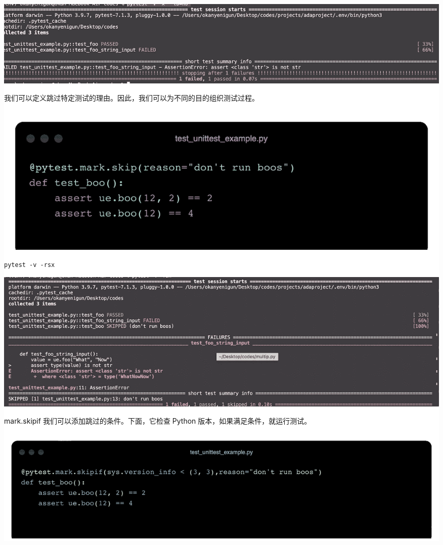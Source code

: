 ![](img/a0c8d11e97fe2f3c362b3b862abed474.png)

我们可以定义跳过特定测试的理由。因此，我们可以为不同的目的组织测试过程。

![](img/ffb92074281f54a416871e8ce27d8ad1.png)

```
pytest -v -rsx
```

![](img/cca2d2a02428b4305e58af93706908d9.png)

mark.skipif 我们可以添加跳过的条件。下面，它检查 Python 版本，如果满足条件，就运行测试。

![](img/d0829bb5938d43fc32062474103a8631.png)
